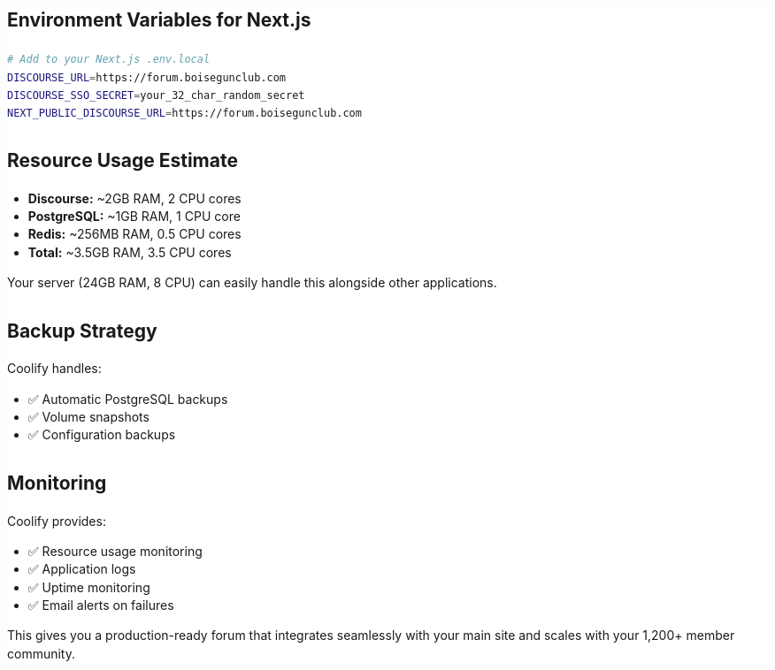 ## Environment Variables for Next.js
```bash
# Add to your Next.js .env.local
DISCOURSE_URL=https://forum.boisegunclub.com
DISCOURSE_SSO_SECRET=your_32_char_random_secret
NEXT_PUBLIC_DISCOURSE_URL=https://forum.boisegunclub.com
```

## Resource Usage Estimate
- **Discourse:** ~2GB RAM, 2 CPU cores
- **PostgreSQL:** ~1GB RAM, 1 CPU core  
- **Redis:** ~256MB RAM, 0.5 CPU cores
- **Total:** ~3.5GB RAM, 3.5 CPU cores

Your server (24GB RAM, 8 CPU) can easily handle this alongside other applications.

## Backup Strategy
Coolify handles:
- ✅ Automatic PostgreSQL backups
- ✅ Volume snapshots
- ✅ Configuration backups

## Monitoring
Coolify provides:
- ✅ Resource usage monitoring
- ✅ Application logs
- ✅ Uptime monitoring
- ✅ Email alerts on failures

This gives you a production-ready forum that integrates seamlessly with your main site and scales with your 1,200+ member community.